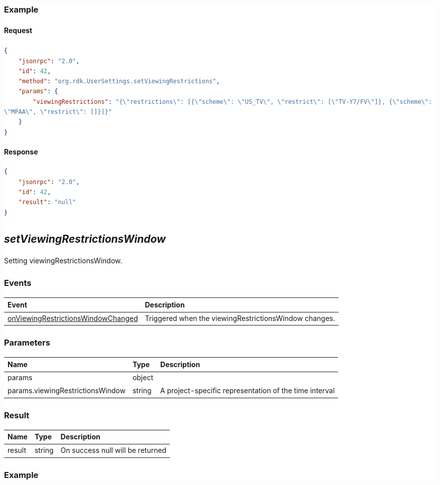 ### Example

#### Request

```json
{
    "jsonrpc": "2.0",
    "id": 42,
    "method": "org.rdk.UserSettings.setViewingRestrictions",
    "params": {
        "viewingRestrictions": "{\"restrictions\": [{\"scheme\": \"US_TV\", \"restrict\": [\"TV-Y7/FV\"]}, {\"scheme\": \"MPAA\", \"restrict\": []}]}"
    }
}
```

#### Response

```json
{
    "jsonrpc": "2.0",
    "id": 42,
    "result": "null"
}
```

<a name="setViewingRestrictionsWindow"></a>
## *setViewingRestrictionsWindow*

Setting viewingRestrictionsWindow.

### Events

| Event | Description |
| :-------- | :-------- |
| [onViewingRestrictionsWindowChanged](#onViewingRestrictionsWindowChanged) | Triggered when the viewingRestrictionsWindow changes. |
### Parameters

| Name | Type | Description |
| :-------- | :-------- | :-------- |
| params | object |  |
| params.viewingRestrictionsWindow | string | A project-specific representation of the time interval |

### Result

| Name | Type | Description |
| :-------- | :-------- | :-------- |
| result | string | On success null will be returned |

### Example
